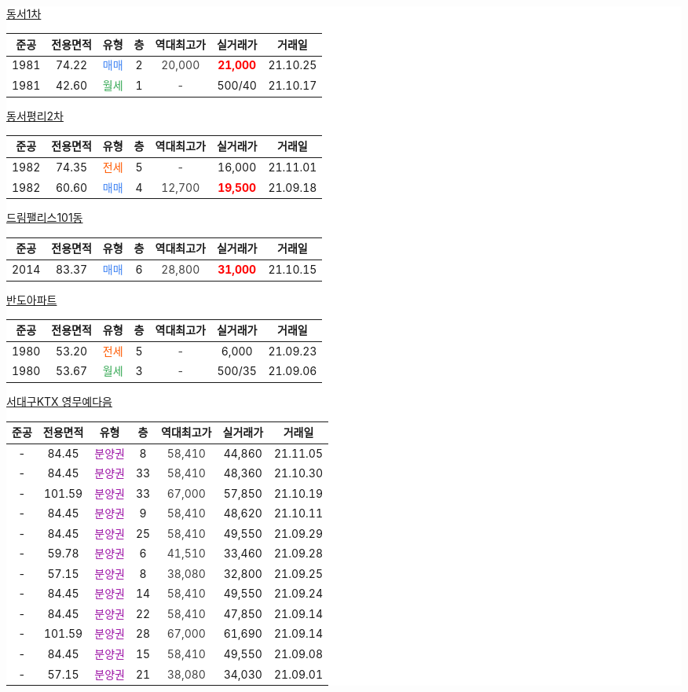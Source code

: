 
[동서1차](https://search.naver.com/search.naver?query=%EB%8F%99%EC%84%9C1%EC%B0%A8)

|준공|전용면적|유형|층|역대최고가|실거래가|거래일|
|:---:|:---:|:---:|:---:|:---:|:---:|:---:|
|1981|74.22|<span style="color:#4285F3">매매</span>|2|<span style="color:#444444">20,000</span>|<b><span style="color:#FF0000">21,000</span></b>|21.10.25|
|1981|42.60|<span style="color:#34A853">월세</span>|1|<span style="color:#444444">-</span>|500/40|21.10.17|

[동서평리2차](https://search.naver.com/search.naver?query=%EB%8F%99%EC%84%9C%ED%8F%89%EB%A6%AC2%EC%B0%A8)

|준공|전용면적|유형|층|역대최고가|실거래가|거래일|
|:---:|:---:|:---:|:---:|:---:|:---:|:---:|
|1982|74.35|<span style="color:#FF5A00">전세</span>|5|<span style="color:#444444">-</span>|16,000|21.11.01|
|1982|60.60|<span style="color:#4285F3">매매</span>|4|<span style="color:#444444">12,700</span>|<b><span style="color:#FF0000">19,500</span></b>|21.09.18|

[드림팰리스101동](https://search.naver.com/search.naver?query=%EB%93%9C%EB%A6%BC%ED%8C%B0%EB%A6%AC%EC%8A%A4101%EB%8F%99)

|준공|전용면적|유형|층|역대최고가|실거래가|거래일|
|:---:|:---:|:---:|:---:|:---:|:---:|:---:|
|2014|83.37|<span style="color:#4285F3">매매</span>|6|<span style="color:#444444">28,800</span>|<b><span style="color:#FF0000">31,000</span></b>|21.10.15|

[반도아파트](https://search.naver.com/search.naver?query=%EB%B0%98%EB%8F%84%EC%95%84%ED%8C%8C%ED%8A%B8)

|준공|전용면적|유형|층|역대최고가|실거래가|거래일|
|:---:|:---:|:---:|:---:|:---:|:---:|:---:|
|1980|53.20|<span style="color:#FF5A00">전세</span>|5|<span style="color:#444444">-</span>|6,000|21.09.23|
|1980|53.67|<span style="color:#34A853">월세</span>|3|<span style="color:#444444">-</span>|500/35|21.09.06|

[서대구KTX 영무예다음](https://search.naver.com/search.naver?query=%EC%84%9C%EB%8C%80%EA%B5%ACKTX+%EC%98%81%EB%AC%B4%EC%98%88%EB%8B%A4%EC%9D%8C)

|준공|전용면적|유형|층|역대최고가|실거래가|거래일|
|:---:|:---:|:---:|:---:|:---:|:---:|:---:|
|-|84.45|<span style="color:#9C11A5">분양권</span>|8|<span style="color:#444444">58,410</span>|44,860|21.11.05|
|-|84.45|<span style="color:#9C11A5">분양권</span>|33|<span style="color:#444444">58,410</span>|48,360|21.10.30|
|-|101.59|<span style="color:#9C11A5">분양권</span>|33|<span style="color:#444444">67,000</span>|57,850|21.10.19|
|-|84.45|<span style="color:#9C11A5">분양권</span>|9|<span style="color:#444444">58,410</span>|48,620|21.10.11|
|-|84.45|<span style="color:#9C11A5">분양권</span>|25|<span style="color:#444444">58,410</span>|49,550|21.09.29|
|-|59.78|<span style="color:#9C11A5">분양권</span>|6|<span style="color:#444444">41,510</span>|33,460|21.09.28|
|-|57.15|<span style="color:#9C11A5">분양권</span>|8|<span style="color:#444444">38,080</span>|32,800|21.09.25|
|-|84.45|<span style="color:#9C11A5">분양권</span>|14|<span style="color:#444444">58,410</span>|49,550|21.09.24|
|-|84.45|<span style="color:#9C11A5">분양권</span>|22|<span style="color:#444444">58,410</span>|47,850|21.09.14|
|-|101.59|<span style="color:#9C11A5">분양권</span>|28|<span style="color:#444444">67,000</span>|61,690|21.09.14|
|-|84.45|<span style="color:#9C11A5">분양권</span>|15|<span style="color:#444444">58,410</span>|49,550|21.09.08|
|-|57.15|<span style="color:#9C11A5">분양권</span>|21|<span style="color:#444444">38,080</span>|34,030|21.09.01|
